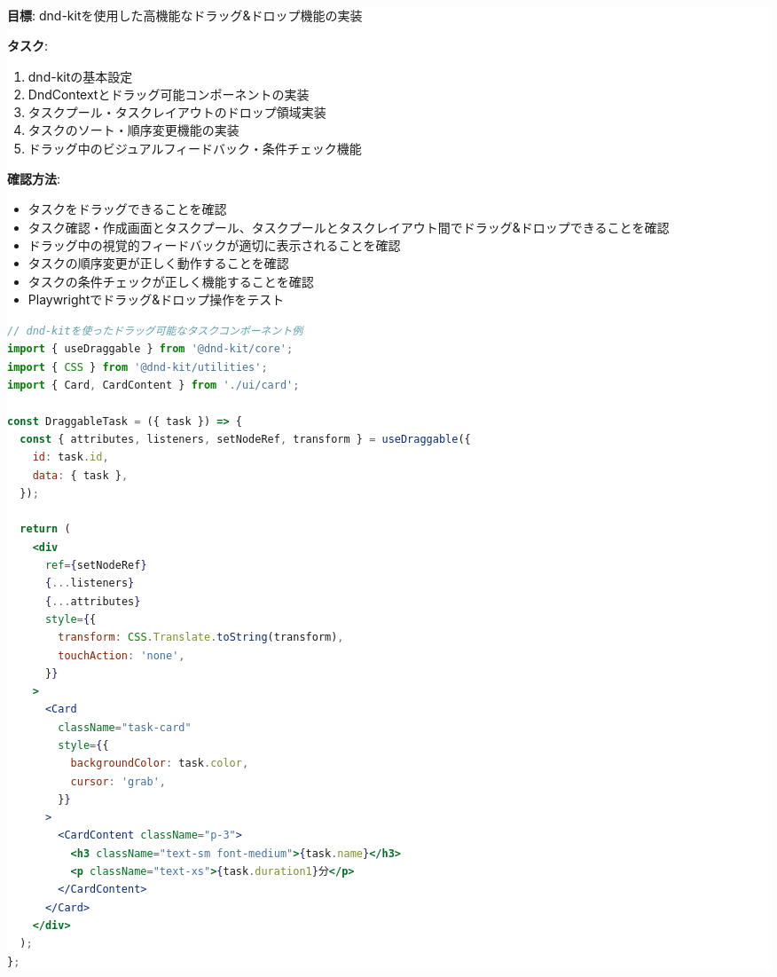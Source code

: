 **目標**: dnd-kitを使用した高機能なドラッグ&ドロップ機能の実装

**タスク**:

1. dnd-kitの基本設定
2. DndContextとドラッグ可能コンポーネントの実装
3. タスクプール・タスクレイアウトのドロップ領域実装
4. タスクのソート・順序変更機能の実装
5. ドラッグ中のビジュアルフィードバック・条件チェック機能

**確認方法**:

- タスクをドラッグできることを確認
- タスク確認・作成画面とタスクプール、タスクプールとタスクレイアウト間でドラッグ&ドロップできることを確認
- ドラッグ中の視覚的フィードバックが適切に表示されることを確認
- タスクの順序変更が正しく動作することを確認
- タスクの条件チェックが正しく機能することを確認
- Playwrightでドラッグ&ドロップ操作をテスト

```jsx
// dnd-kitを使ったドラッグ可能なタスクコンポーネント例
import { useDraggable } from '@dnd-kit/core';
import { CSS } from '@dnd-kit/utilities';
import { Card, CardContent } from './ui/card';

const DraggableTask = ({ task }) => {
  const { attributes, listeners, setNodeRef, transform } = useDraggable({
    id: task.id,
    data: { task },
  });

  return (
    <div
      ref={setNodeRef}
      {...listeners}
      {...attributes}
      style={{
        transform: CSS.Translate.toString(transform),
        touchAction: 'none',
      }}
    >
      <Card
        className="task-card"
        style={{
          backgroundColor: task.color,
          cursor: 'grab',
        }}
      >
        <CardContent className="p-3">
          <h3 className="text-sm font-medium">{task.name}</h3>
          <p className="text-xs">{task.duration1}分</p>
        </CardContent>
      </Card>
    </div>
  );
};
```
